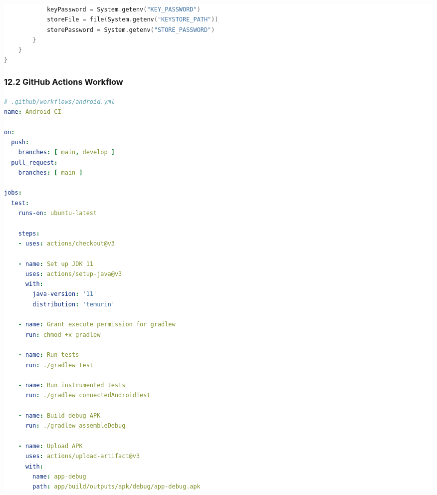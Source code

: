 ```kotlin
            keyPassword = System.getenv("KEY_PASSWORD")
            storeFile = file(System.getenv("KEYSTORE_PATH"))
            storePassword = System.getenv("STORE_PASSWORD")
        }
    }
}
```

### 12.2 GitHub Actions Workflow
```yaml
# .github/workflows/android.yml
name: Android CI

on:
  push:
    branches: [ main, develop ]
  pull_request:
    branches: [ main ]

jobs:
  test:
    runs-on: ubuntu-latest
    
    steps:
    - uses: actions/checkout@v3
    
    - name: Set up JDK 11
      uses: actions/setup-java@v3
      with:
        java-version: '11'
        distribution: 'temurin'
    
    - name: Grant execute permission for gradlew
      run: chmod +x gradlew
    
    - name: Run tests
      run: ./gradlew test
    
    - name: Run instrumented tests
      run: ./gradlew connectedAndroidTest
    
    - name: Build debug APK
      run: ./gradlew assembleDebug
    
    - name: Upload APK
      uses: actions/upload-artifact@v3
      with:
        name: app-debug
        path: app/build/outputs/apk/debug/app-debug.apk
```
